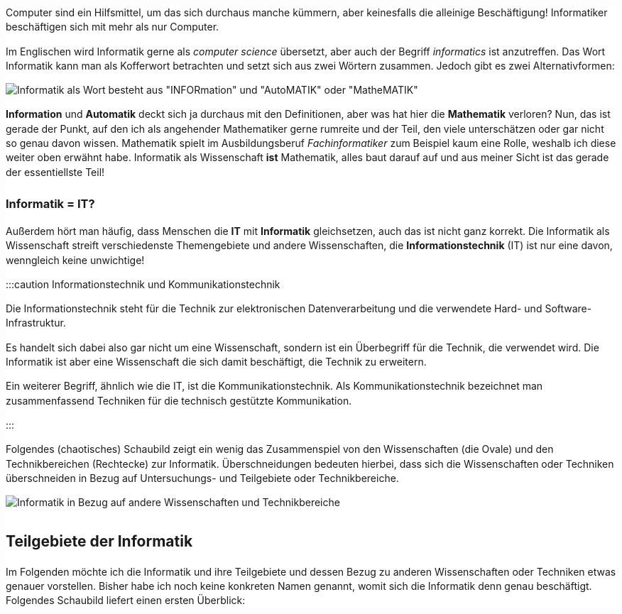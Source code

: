 Computer sind ein Hilfsmittel, um das sich durchaus manche kümmern, aber keinesfalls die alleinige Beschäftigung!
Informatiker beschäftigen sich mit mehr als nur Computer.

Im Englischen wird Informatik gerne als *computer science* übersetzt, aber auch der Begriff *informatics* ist anzutreffen.
Das Wort Informatik kann man als Kofferwort betrachten und setzt sich aus zwei Wörtern zusammen. 
Jedoch gibt es zwei Alternativformen:

![Informatik als Wort besteht aus "INFORmation" und "AutoMATIK" oder "MatheMATIK"](@site/static/img/informatik/informatik/informatik_wort.svg)

**Information** und **Automatik** deckt sich ja durchaus mit den Definitionen, aber was hat hier die **Mathematik** verloren?
Nun, das ist gerade der Punkt, auf den ich als angehender Mathematiker gerne rumreite und der Teil,
den viele unterschätzen oder gar nicht so genau davon wissen. 
Mathematik spielt im Ausbildungsberuf *Fachinformatiker* zum Beispiel kaum eine Rolle, 
weshalb ich diese weiter oben erwähnt habe.
Informatik als Wissenschaft **ist** Mathematik, alles baut darauf auf und aus meiner Sicht ist das gerade der
essentiellste Teil!

### Informatik = IT?
Außerdem hört man häufig, dass Menschen die **IT** mit **Informatik** gleichsetzen, auch das ist nicht ganz korrekt.
Die Informatik als Wissenschaft streift verschiedenste Themengebiete und andere Wissenschaften, die **Informationstechnik**
(IT) ist nur eine davon, wenngleich keine unwichtige!

:::caution Informationstechnik und Kommunikationstechnik

Die Informationstechnik steht für die Technik zur elektronischen Datenverarbeitung und die verwendete Hard- und Software-Infrastruktur.

Es handelt sich dabei also gar nicht um eine Wissenschaft, sondern ist ein Überbegriff für die Technik, die verwendet wird.
Die Informatik ist aber eine Wissenschaft die sich damit beschäftigt, die Technik zu erweitern.

Ein weiterer Begriff, ähnlich wie die IT, ist die Kommunikationstechnik.
Als Kommunikationstechnik bezeichnet man zusammenfassend Techniken für die technisch gestützte Kommunikation.

:::

Folgendes (chaotisches) Schaubild zeigt ein wenig das Zusammenspiel von den Wissenschaften (die Ovale) und den Technikbereichen (Rechtecke) zur Informatik.
Überschneidungen bedeuten hierbei, dass sich die Wissenschaften oder Techniken überschneiden in Bezug auf Untersuchungs- und Teilgebiete oder Technikbereiche.

![Informatik in Bezug auf andere Wissenschaften und Technikbereiche](@site/static/img/informatik/informatik/informatik_it.svg)

## Teilgebiete der Informatik
Im Folgenden möchte ich die Informatik und ihre Teilgebiete und dessen Bezug zu anderen Wissenschaften oder Techniken etwas genauer vorstellen.
Bisher habe ich noch keine konkreten Namen genannt, womit sich die Informatik denn genau beschäftigt.
Folgendes Schaubild liefert einen ersten Überblick:
